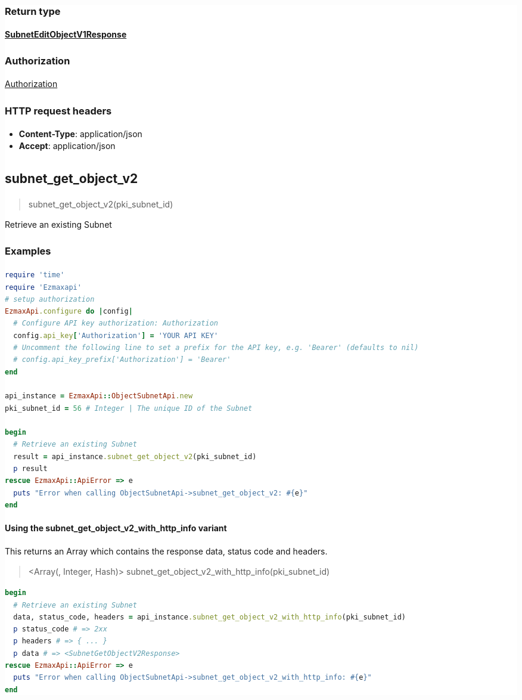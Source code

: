 ### Return type

[**SubnetEditObjectV1Response**](SubnetEditObjectV1Response.md)

### Authorization

[Authorization](../README.md#Authorization)

### HTTP request headers

- **Content-Type**: application/json
- **Accept**: application/json


## subnet_get_object_v2

> <SubnetGetObjectV2Response> subnet_get_object_v2(pki_subnet_id)

Retrieve an existing Subnet



### Examples

```ruby
require 'time'
require 'Ezmaxapi'
# setup authorization
EzmaxApi.configure do |config|
  # Configure API key authorization: Authorization
  config.api_key['Authorization'] = 'YOUR API KEY'
  # Uncomment the following line to set a prefix for the API key, e.g. 'Bearer' (defaults to nil)
  # config.api_key_prefix['Authorization'] = 'Bearer'
end

api_instance = EzmaxApi::ObjectSubnetApi.new
pki_subnet_id = 56 # Integer | The unique ID of the Subnet

begin
  # Retrieve an existing Subnet
  result = api_instance.subnet_get_object_v2(pki_subnet_id)
  p result
rescue EzmaxApi::ApiError => e
  puts "Error when calling ObjectSubnetApi->subnet_get_object_v2: #{e}"
end
```

#### Using the subnet_get_object_v2_with_http_info variant

This returns an Array which contains the response data, status code and headers.

> <Array(<SubnetGetObjectV2Response>, Integer, Hash)> subnet_get_object_v2_with_http_info(pki_subnet_id)

```ruby
begin
  # Retrieve an existing Subnet
  data, status_code, headers = api_instance.subnet_get_object_v2_with_http_info(pki_subnet_id)
  p status_code # => 2xx
  p headers # => { ... }
  p data # => <SubnetGetObjectV2Response>
rescue EzmaxApi::ApiError => e
  puts "Error when calling ObjectSubnetApi->subnet_get_object_v2_with_http_info: #{e}"
end
```
